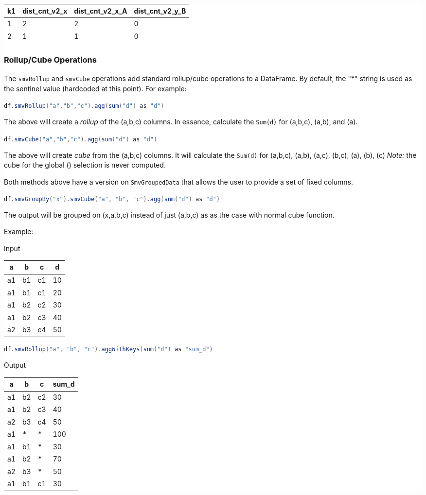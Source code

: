 |k1 |dist_cnt_v2_x |dist_cnt_v2_x_A |dist_cnt_v2_y_B|
|---|--------------|----------------|---------------|
|1  |2             |2               |0              |
|2  |1             |1               |0              |

### Rollup/Cube Operations
The `smvRollup` and `smvCube` operations add standard rollup/cube operations to a DataFrame.  By default, the "*" string is used as the sentinel value (hardcoded at this point).  For example:
```scala
df.smvRollup("a","b","c").agg(sum("d") as "d")
```
The above will create a *rollup* of the (a,b,c) columns.  In essance, calculate the `Sum(d)` for (a,b,c), (a,b), and (a).

```scala
df.smvCube("a","b","c").agg(sum("d") as "d")
```
The above will create *cube* from the (a,b,c) columns.  It will calculate the `Sum(d)` for (a,b,c), (a,b), (a,c), (b,c), (a), (b), (c)
*Note:* the cube for the global () selection is never computed.

Both methods above have a version on ```SmvGroupedData``` that allows the user to provide a set of fixed columns.

```scala
df.smvGroupBy("x").smvCube("a", "b", "c").agg(sum("d") as "d")
```

The output will be grouped on (x,a,b,c) instead of just (a,b,c) as as the case with normal cube function.

Example:

Input

|a  |b  |c  |d  |
|---|---|---|---|
|a1 |b1 |c1 |10 |
|a1 |b1 |c1 |20 |
|a1 |b2 |c2 |30 |
|a1 |b2 |c3 |40 |
|a2 |b3 |c4 |50 |

```scala
df.smvRollup("a", "b", "c").aggWithKeys(sum("d") as "sum_d")
```

Output

|a  |b  |c  |sum_d |  
|---|---|---|------|
|a1 |b2 |c2 |30    |
|a1 |b2 |c3 |40    |
|a2 |b3 |c4 |50    |
|a1 |*  |*  |100   |
|a1 |b1 |*  |30    |
|a1 |b2 |*  |70    |
|a2 |b3 |*  |50    |
|a1 |b1 |c1 |30    |